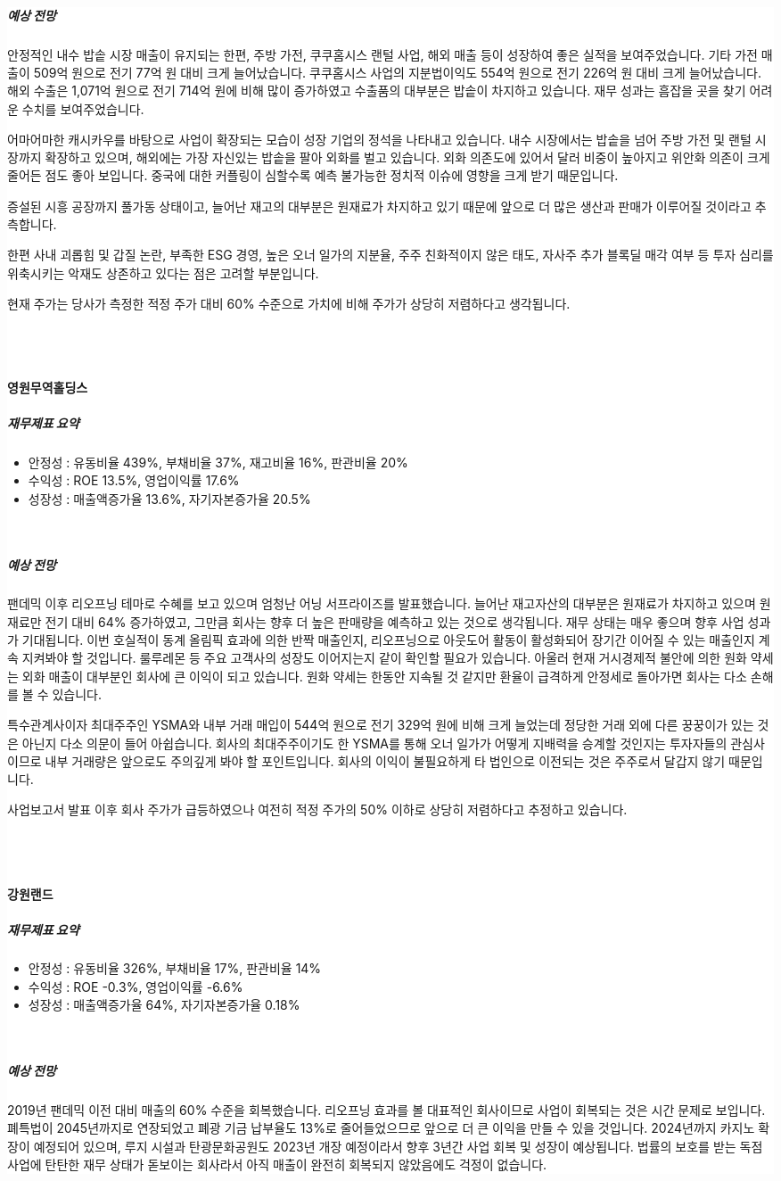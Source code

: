 ##### 예상 전망

안정적인 내수 밥솥 시장 매출이 유지되는 한편, 주방 가전, 쿠쿠홈시스 랜털 사업, 해외 매출 등이 성장하여 좋은 실적을 보여주었습니다. 기타 가전 매출이 509억 원으로 전기 77억 원 대비 크게 늘어났습니다. 쿠쿠홈시스 사업의 지분법이익도 554억 원으로 전기 226억 원 대비 크게 늘어났습니다. 해외 수출은 1,071억 원으로 전기 714억 원에 비해 많이 증가하였고 수출품의 대부분은 밥솥이 차지하고 있습니다. 재무 성과는 흠잡을 곳을 찾기 어려운 수치를 보여주었습니다. 

어마어마한 캐시카우를 바탕으로 사업이 확장되는 모습이 성장 기업의 정석을 나타내고 있습니다. 내수 시장에서는 밥솥을 넘어 주방 가전 및 랜털 시장까지 확장하고 있으며, 해외에는 가장 자신있는 밥솥을 팔아 외화를 벌고 있습니다. 외화 의존도에 있어서 달러 비중이 높아지고 위안화 의존이 크게 줄어든 점도 좋아 보입니다. 중국에 대한 커플링이 심할수록 예측 불가능한 정치적 이슈에 영향을 크게 받기 때문입니다.

증설된 시흥 공장까지 풀가동 상태이고, 늘어난 재고의 대부분은 원재료가 차지하고 있기 때문에 앞으로 더 많은 생산과 판매가 이루어질 것이라고 추측합니다.

한편 사내 괴롭힘 및 갑질 논란, 부족한 ESG 경영, 높은 오너 일가의 지분율, 주주 친화적이지 않은 태도, 자사주 추가 블록딜 매각 여부 등 투자 심리를 위축시키는 악재도 상존하고 있다는 점은 고려할 부분입니다.

현재 주가는 당사가 측정한 적정 주가 대비 60% 수준으로 가치에 비해 주가가 상당히 저렴하다고 생각됩니다.

<br><br>

#### 영원무역홀딩스

##### 재무제표 요약

- 안정성 : 유동비율 439%, 부채비율 37%, 재고비율 16%, 판관비율 20%
- 수익성 : ROE 13.5%, 영업이익률 17.6%
- 성장성 : 매출액증가율 13.6%, 자기자본증가율 20.5%

<br>

##### 예상 전망

팬데믹 이후 리오프닝 테마로 수혜를 보고 있으며 엄청난 어닝 서프라이즈를 발표했습니다. 늘어난 재고자산의 대부분은 원재료가 차지하고 있으며 원재료만 전기 대비 64% 증가하였고, 그만큼 회사는 향후 더 높은 판매량을 예측하고 있는 것으로 생각됩니다. 재무 상태는 매우 좋으며 향후 사업 성과가 기대됩니다. 이번 호실적이 동계 올림픽 효과에 의한 반짝 매출인지, 리오프닝으로 아웃도어 활동이 활성화되어 장기간 이어질 수 있는 매출인지 계속 지켜봐야 할 것입니다. 룰루레몬 등 주요 고객사의 성장도 이어지는지 같이 확인할 필요가 있습니다. 아울러 현재 거시경제적 불안에 의한 원화 약세는 외화 매출이 대부분인 회사에 큰 이익이 되고 있습니다. 원화 약세는 한동안 지속될 것 같지만 환율이 급격하게 안정세로 돌아가면 회사는 다소 손해를 볼 수 있습니다.

특수관계사이자 최대주주인 YSMA와 내부 거래 매입이 544억 원으로 전기 329억 원에 비해 크게 늘었는데 정당한 거래 외에 다른 꿍꿍이가 있는 것은 아닌지 다소 의문이 들어 아쉽습니다. 회사의 최대주주이기도 한 YSMA를 통해 오너 일가가 어떻게 지배력을 승계할 것인지는 투자자들의 관심사이므로 내부 거래량은 앞으로도 주의깊게 봐야 할 포인트입니다. 회사의 이익이 불필요하게 타 법인으로 이전되는 것은 주주로서 달갑지 않기 때문입니다.

사업보고서 발표 이후 회사 주가가 급등하였으나 여전히 적정 주가의 50% 이하로 상당히 저렴하다고 추정하고 있습니다.

<br><br>

#### 강원랜드

##### 재무제표 요약

- 안정성 : 유동비율 326%, 부채비율 17%, 판관비율 14%
- 수익성 : ROE -0.3%, 영업이익률 -6.6%
- 성장성 : 매출액증가율 64%, 자기자본증가율 0.18%

<br>

##### 예상 전망

2019년 팬데믹 이전 대비 매출의 60% 수준을 회복했습니다. 리오프닝 효과를 볼 대표적인 회사이므로 사업이 회복되는 것은 시간 문제로 보입니다. 폐특법이 2045년까지로 연장되었고 폐광 기금 납부율도 13%로 줄어들었으므로 앞으로 더 큰 이익을 만들 수 있을 것입니다. 2024년까지 카지노 확장이 예정되어 있으며, 루지 시설과 탄광문화공원도 2023년 개장 예정이라서 향후 3년간 사업 회복 및 성장이 예상됩니다. 법률의 보호를 받는 독점 사업에 탄탄한 재무 상태가 돋보이는 회사라서 아직 매출이 완전히 회복되지 않았음에도 걱정이 없습니다.
